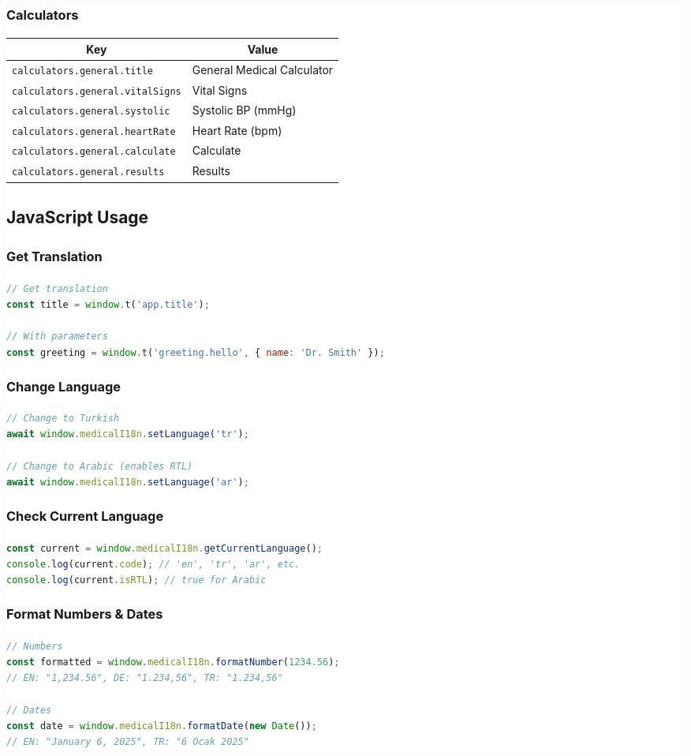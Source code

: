 ### Calculators

| Key | Value |
|-----|-------|
| `calculators.general.title` | General Medical Calculator |
| `calculators.general.vitalSigns` | Vital Signs |
| `calculators.general.systolic` | Systolic BP (mmHg) |
| `calculators.general.heartRate` | Heart Rate (bpm) |
| `calculators.general.calculate` | Calculate |
| `calculators.general.results` | Results |

## JavaScript Usage

### Get Translation
```javascript
// Get translation
const title = window.t('app.title');

// With parameters
const greeting = window.t('greeting.hello', { name: 'Dr. Smith' });
```

### Change Language
```javascript
// Change to Turkish
await window.medicalI18n.setLanguage('tr');

// Change to Arabic (enables RTL)
await window.medicalI18n.setLanguage('ar');
```

### Check Current Language
```javascript
const current = window.medicalI18n.getCurrentLanguage();
console.log(current.code); // 'en', 'tr', 'ar', etc.
console.log(current.isRTL); // true for Arabic
```

### Format Numbers & Dates
```javascript
// Numbers
const formatted = window.medicalI18n.formatNumber(1234.56);
// EN: "1,234.56", DE: "1.234,56", TR: "1.234,56"

// Dates
const date = window.medicalI18n.formatDate(new Date());
// EN: "January 6, 2025", TR: "6 Ocak 2025"
```
